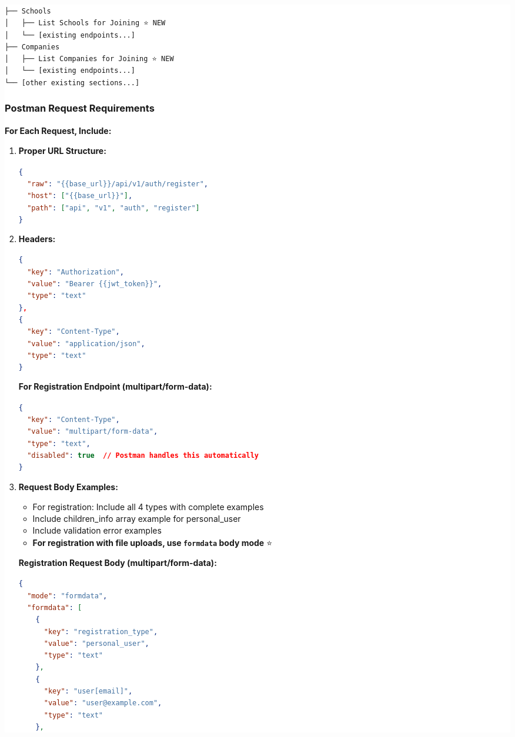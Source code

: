 ```
├── Schools
│   ├── List Schools for Joining ⭐ NEW
│   └── [existing endpoints...]
├── Companies
│   ├── List Companies for Joining ⭐ NEW
│   └── [existing endpoints...]
└── [other existing sections...]
```

### Postman Request Requirements

**For Each Request, Include:**

1. **Proper URL Structure:**
   ```json
   {
     "raw": "{{base_url}}/api/v1/auth/register",
     "host": ["{{base_url}}"],
     "path": ["api", "v1", "auth", "register"]
   }
   ```

2. **Headers:**
   ```json
   {
     "key": "Authorization",
     "value": "Bearer {{jwt_token}}",
     "type": "text"
   },
   {
     "key": "Content-Type",
     "value": "application/json",
     "type": "text"
   }
   ```
   
   **For Registration Endpoint (multipart/form-data):**
   ```json
   {
     "key": "Content-Type",
     "value": "multipart/form-data",
     "type": "text",
     "disabled": true  // Postman handles this automatically
   }
   ```

3. **Request Body Examples:**
   - For registration: Include all 4 types with complete examples
   - Include children_info array example for personal_user
   - Include validation error examples
   - **For registration with file uploads, use `formdata` body mode** ⭐
   
   **Registration Request Body (multipart/form-data):**
   ```json
   {
     "mode": "formdata",
     "formdata": [
       {
         "key": "registration_type",
         "value": "personal_user",
         "type": "text"
       },
       {
         "key": "user[email]",
         "value": "user@example.com",
         "type": "text"
       },
   ```